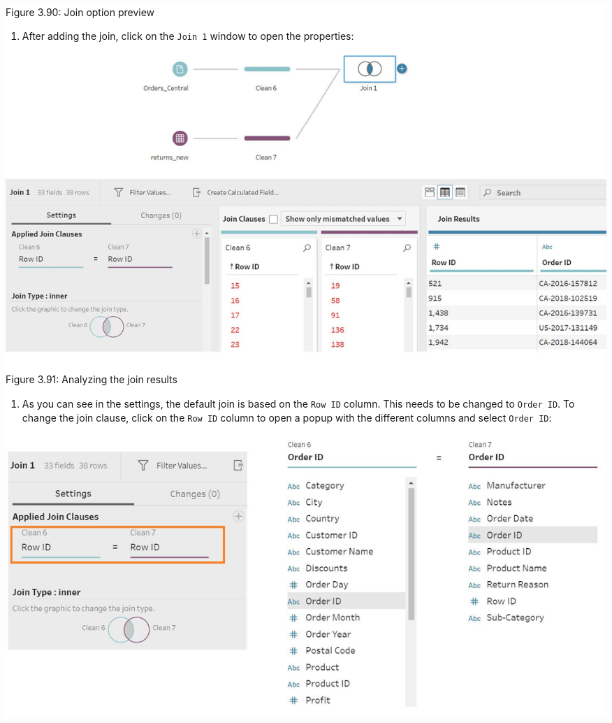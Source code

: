 

Figure 3.90: Join option preview

1.  After adding the join, click on the `Join 1` window to
    open the properties:


![](./images/B16342_03_91.jpg)



Figure 3.91: Analyzing the join results

1.  As you can see in the settings, the default join is based on the
    `Row ID` column. This needs to be changed to
    `Order ID`. To change the join clause, click on the
    `Row ID` column to open a popup with the different columns
    and select `Order ID`:


![](./images/B16342_03_92.jpg)
